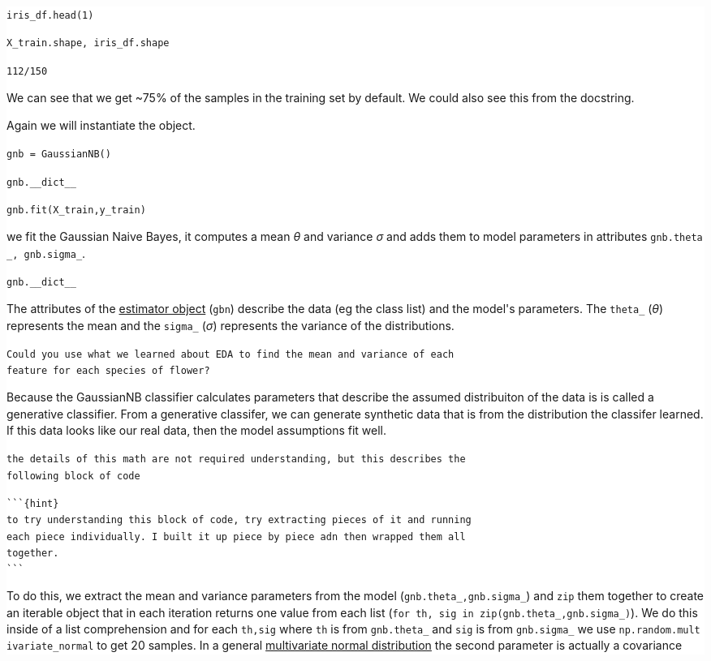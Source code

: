 ```{code-cell} ipython3
iris_df.head(1)
```

```{code-cell} ipython3
X_train.shape, iris_df.shape
```

```{code-cell} ipython3
112/150
```

We can see that we get ~75% of the samples in the training set by default.  We could also see this from the docstring.


Again we will instantiate the object.
```{code-cell} ipython3
gnb = GaussianNB()
```

```{code-cell} ipython3
gnb.__dict__
```

```{code-cell} ipython3
gnb.fit(X_train,y_train)
```

we fit the Gaussian Naive Bayes, it computes a mean
$\theta$ and variance $\sigma$ and adds them to model parameters in attributes
`gnb.theta_, gnb.sigma_`.
```{code-cell} ipython3
gnb.__dict__
```

The attributes of the [estimator object](https://scikit-learn.org/stable/glossary.html#term-estimators) (`gbn`) describe the data (eg the class list) and the model's parameters. The `theta_` ($\theta$)
represents the mean and the `sigma_` ($\sigma$) represents the variance of the
distributions.  

```{admonition} Try it Yourself
Could you use what we learned about EDA to find the mean and variance of each
feature for each species of flower?
```


Because the GaussianNB classifier calculates parameters that describe the
assumed distribuiton of the data is is called a generative classifier.  From a
generative classifer, we can generate synthetic data that is from the
distribution the classifer learned. If this data looks like our real data, then
the model assumptions fit well.

```{warning}
the details of this math are not required understanding, but this describes the
following block of code

```
````{margin}
```{hint}
to try understanding this block of code, try extracting pieces of it and running
each piece individually. I built it up piece by piece adn then wrapped them all
together.
```
````
To do this, we extract the mean and variance parameters from the model
(`gnb.theta_,gnb.sigma_`) and `zip` them together to create an iterable object
that in each iteration returns one value from each list (`for th, sig in zip(gnb.theta_,gnb.sigma_)`).
We do this inside of a list comprehension and for each `th,sig` where `th` is
from `gnb.theta_` and `sig` is from `gnb.sigma_` we use `np.random.multivariate_normal`
to get 20 samples. In a general [multivariate normal distribution](https://en.wikipedia.org/wiki/Multivariate_normal_distribution) the second parameter is actually a covariance